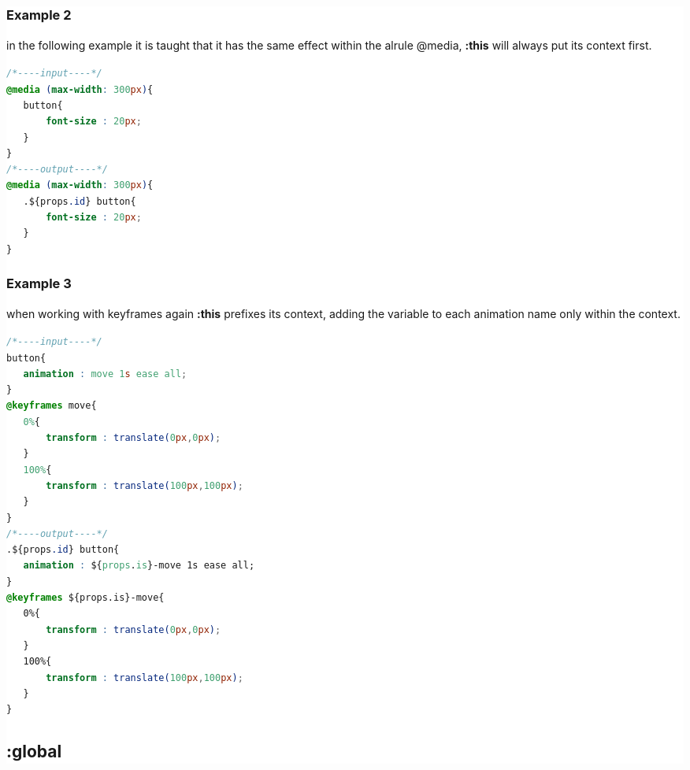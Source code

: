 ### Example 2

in the following example it is taught that it has the same effect within the alrule @media, **:this** will always put its context first.

```css
/*----input----*/
@media (max-width: 300px){
   button{
       font-size : 20px;
   }
}
/*----output----*/
@media (max-width: 300px){
   .${props.id} button{
       font-size : 20px;
   }
}
```

### Example 3
when working with keyframes again **:this** prefixes its context, adding the variable to each animation name only within the context.

```css
/*----input----*/
button{
   animation : move 1s ease all;
}
@keyframes move{
   0%{
       transform : translate(0px,0px);
   }
   100%{
       transform : translate(100px,100px);
   }
}
/*----output----*/
.${props.id} button{
   animation : ${props.is}-move 1s ease all;
}
@keyframes ${props.is}-move{
   0%{
       transform : translate(0px,0px);
   }
   100%{
       transform : translate(100px,100px);
   }
}
```

## :global
